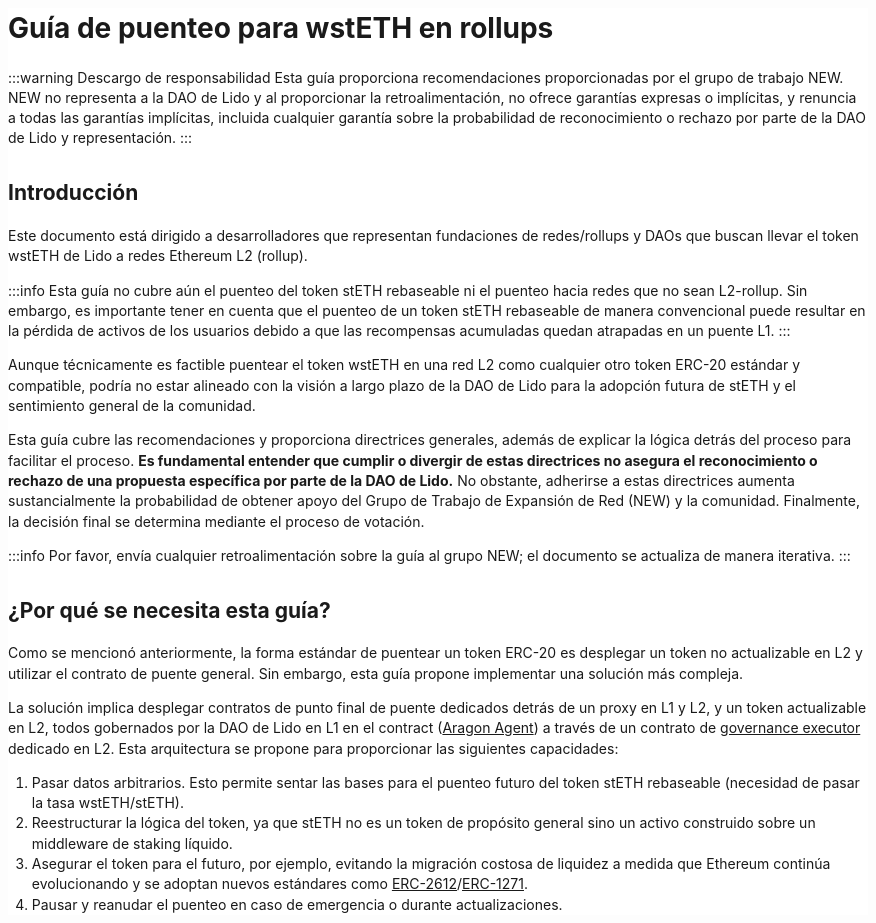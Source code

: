 # Guía de puenteo para wstETH en rollups

:::warning Descargo de responsabilidad
Esta guía proporciona recomendaciones proporcionadas por el grupo de trabajo NEW. NEW no representa a la DAO de Lido y al proporcionar la retroalimentación, no ofrece garantías expresas o implícitas, y renuncia a todas las garantías implícitas, incluida cualquier garantía sobre la probabilidad de reconocimiento o rechazo por parte de la DAO de Lido y representación.
:::

## Introducción

Este documento está dirigido a desarrolladores que representan fundaciones de redes/rollups y DAOs que buscan llevar el token wstETH de Lido a redes Ethereum L2 (rollup).

:::info
Esta guía no cubre aún el puenteo del token stETH rebaseable ni el puenteo hacia redes que no sean L2-rollup. Sin embargo, es importante tener en cuenta que el puenteo de un token stETH rebaseable de manera convencional puede resultar en la pérdida de activos de los usuarios debido a que las recompensas acumuladas quedan atrapadas en un puente L1.
:::

Aunque técnicamente es factible puentear el token wstETH en una red L2 como cualquier otro token ERC-20 estándar y compatible, podría no estar alineado con la visión a largo plazo de la DAO de Lido para la adopción futura de stETH y el sentimiento general de la comunidad.

Esta guía cubre las recomendaciones y proporciona directrices generales, además de explicar la lógica detrás del proceso para facilitar el proceso. **Es fundamental entender que cumplir o divergir de estas directrices no asegura el reconocimiento o rechazo de una propuesta específica por parte de la DAO de Lido.** No obstante, adherirse a estas directrices aumenta sustancialmente la probabilidad de obtener apoyo del Grupo de Trabajo de Expansión de Red (NEW) y la comunidad. Finalmente, la decisión final se determina mediante el proceso de votación.

:::info
Por favor, envía cualquier retroalimentación sobre la guía al grupo NEW; el documento se actualiza de manera iterativa.
:::

## ¿Por qué se necesita esta guía?

Como se mencionó anteriormente, la forma estándar de puentear un token ERC-20 es desplegar un token no actualizable en L2 y utilizar el contrato de puente general. Sin embargo, esta guía propone implementar una solución más compleja.

La solución implica desplegar contratos de punto final de puente dedicados detrás de un proxy en L1 y L2, y un token actualizable en L2, todos gobernados por la DAO de Lido en L1 en el contract ([Aragon Agent](https://etherscan.io/address/0x3e40D73EB977Dc6a537aF587D48316feE66E9C8c)) a través de un contrato de [governance executor](https://github.com/lidofinance/governance-crosschain-bridges/) dedicado en L2. Esta arquitectura se propone para proporcionar las siguientes capacidades:

1. Pasar datos arbitrarios. Esto permite sentar las bases para el puenteo futuro del token stETH rebaseable (necesidad de pasar la tasa wstETH/stETH).
2. Reestructurar la lógica del token, ya que stETH no es un token de propósito general sino un activo construido sobre un middleware de staking líquido.
3. Asegurar el token para el futuro, por ejemplo, evitando la migración costosa de liquidez a medida que Ethereum continúa evolucionando y se adoptan nuevos estándares como [ERC-2612](https://eips.ethereum.org/EIPS/eip-2612)/[ERC-1271](https://eips.ethereum.org/EIPS/eip-1271).
4. Pausar y reanudar el puenteo en caso de emergencia o durante actualizaciones.
